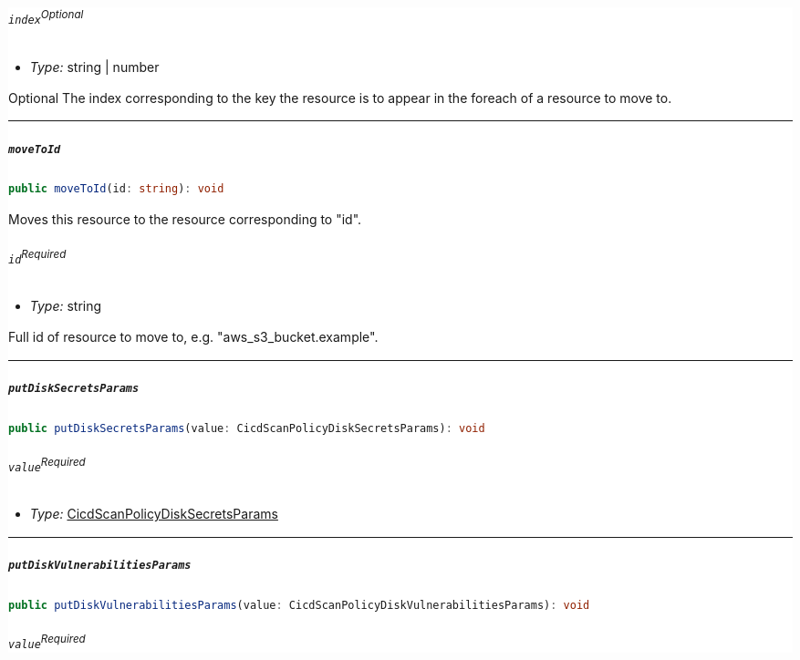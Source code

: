###### `index`<sup>Optional</sup> <a name="index" id="rhizo-co-terraform-provider-wiz.cicdScanPolicy.CicdScanPolicy.moveTo.parameter.index"></a>

- *Type:* string | number

Optional The index corresponding to the key the resource is to appear in the foreach of a resource to move to.

---

##### `moveToId` <a name="moveToId" id="rhizo-co-terraform-provider-wiz.cicdScanPolicy.CicdScanPolicy.moveToId"></a>

```typescript
public moveToId(id: string): void
```

Moves this resource to the resource corresponding to "id".

###### `id`<sup>Required</sup> <a name="id" id="rhizo-co-terraform-provider-wiz.cicdScanPolicy.CicdScanPolicy.moveToId.parameter.id"></a>

- *Type:* string

Full id of resource to move to, e.g. "aws_s3_bucket.example".

---

##### `putDiskSecretsParams` <a name="putDiskSecretsParams" id="rhizo-co-terraform-provider-wiz.cicdScanPolicy.CicdScanPolicy.putDiskSecretsParams"></a>

```typescript
public putDiskSecretsParams(value: CicdScanPolicyDiskSecretsParams): void
```

###### `value`<sup>Required</sup> <a name="value" id="rhizo-co-terraform-provider-wiz.cicdScanPolicy.CicdScanPolicy.putDiskSecretsParams.parameter.value"></a>

- *Type:* <a href="#rhizo-co-terraform-provider-wiz.cicdScanPolicy.CicdScanPolicyDiskSecretsParams">CicdScanPolicyDiskSecretsParams</a>

---

##### `putDiskVulnerabilitiesParams` <a name="putDiskVulnerabilitiesParams" id="rhizo-co-terraform-provider-wiz.cicdScanPolicy.CicdScanPolicy.putDiskVulnerabilitiesParams"></a>

```typescript
public putDiskVulnerabilitiesParams(value: CicdScanPolicyDiskVulnerabilitiesParams): void
```

###### `value`<sup>Required</sup> <a name="value" id="rhizo-co-terraform-provider-wiz.cicdScanPolicy.CicdScanPolicy.putDiskVulnerabilitiesParams.parameter.value"></a>
